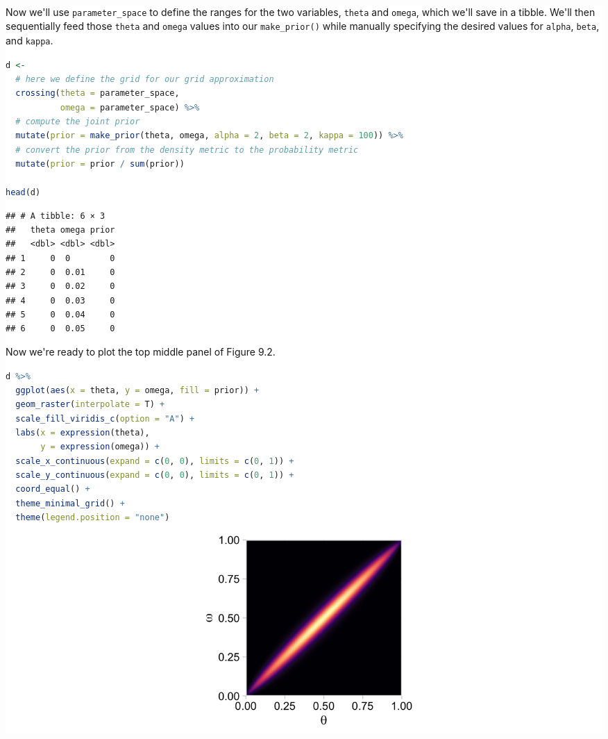 Now we'll use `parameter_space` to define the ranges for the two variables, `theta` and `omega`, which we'll save in a tibble. We'll then sequentially feed those `theta` and `omega` values into our `make_prior()` while manually specifying the desired values for `alpha`, `beta`, and `kappa`.


```r
d <-
  # here we define the grid for our grid approximation
  crossing(theta = parameter_space,
           omega = parameter_space) %>%
  # compute the joint prior
  mutate(prior = make_prior(theta, omega, alpha = 2, beta = 2, kappa = 100)) %>% 
  # convert the prior from the density metric to the probability metric
  mutate(prior = prior / sum(prior))

head(d)
```

```
## # A tibble: 6 × 3
##   theta omega prior
##   <dbl> <dbl> <dbl>
## 1     0  0        0
## 2     0  0.01     0
## 3     0  0.02     0
## 4     0  0.03     0
## 5     0  0.04     0
## 6     0  0.05     0
```

Now we're ready to plot the top middle panel of Figure 9.2.


```r
d %>% 
  ggplot(aes(x = theta, y = omega, fill = prior)) +
  geom_raster(interpolate = T) +
  scale_fill_viridis_c(option = "A") +
  labs(x = expression(theta),
       y = expression(omega)) +
  scale_x_continuous(expand = c(0, 0), limits = c(0, 1)) +
  scale_y_continuous(expand = c(0, 0), limits = c(0, 1)) +
  coord_equal() +
  theme_minimal_grid() +
  theme(legend.position = "none")
```

<img src="09_files/figure-html/unnamed-chunk-8-1.png" width="672" style="display: block; margin: auto;" />
